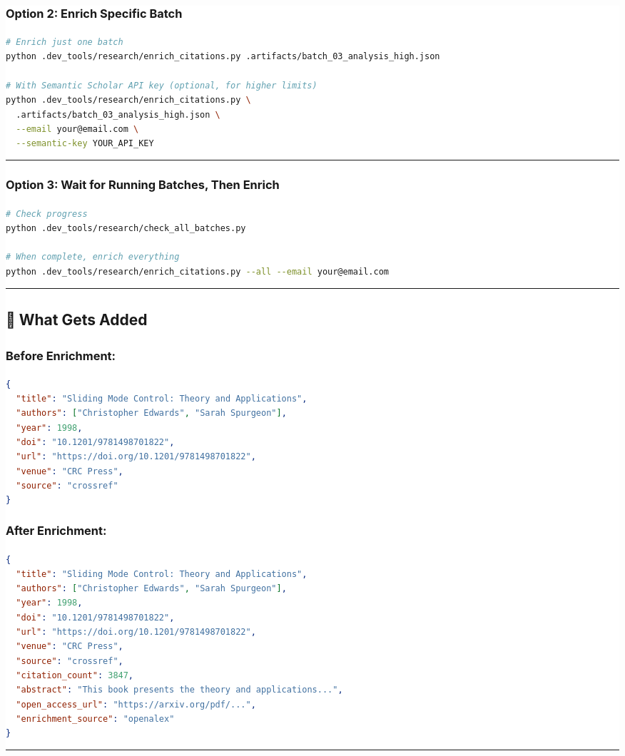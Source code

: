 ### Option 2: Enrich Specific Batch

```bash
# Enrich just one batch
python .dev_tools/research/enrich_citations.py .artifacts/batch_03_analysis_high.json

# With Semantic Scholar API key (optional, for higher limits)
python .dev_tools/research/enrich_citations.py \
  .artifacts/batch_03_analysis_high.json \
  --email your@email.com \
  --semantic-key YOUR_API_KEY
```

---

### Option 3: Wait for Running Batches, Then Enrich

```bash
# Check progress
python .dev_tools/research/check_all_batches.py

# When complete, enrich everything
python .dev_tools/research/enrich_citations.py --all --email your@email.com
```

---

## 📝 What Gets Added

### Before Enrichment:
```json
{
  "title": "Sliding Mode Control: Theory and Applications",
  "authors": ["Christopher Edwards", "Sarah Spurgeon"],
  "year": 1998,
  "doi": "10.1201/9781498701822",
  "url": "https://doi.org/10.1201/9781498701822",
  "venue": "CRC Press",
  "source": "crossref"
}
```

### After Enrichment:
```json
{
  "title": "Sliding Mode Control: Theory and Applications",
  "authors": ["Christopher Edwards", "Sarah Spurgeon"],
  "year": 1998,
  "doi": "10.1201/9781498701822",
  "url": "https://doi.org/10.1201/9781498701822",
  "venue": "CRC Press",
  "source": "crossref",
  "citation_count": 3847,
  "abstract": "This book presents the theory and applications...",
  "open_access_url": "https://arxiv.org/pdf/...",
  "enrichment_source": "openalex"
}
```

---